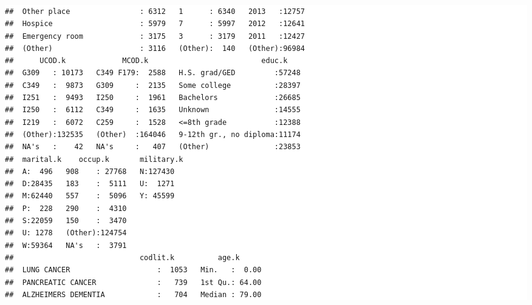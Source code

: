     ##  Other place                : 6312   1      : 6340   2013   :12757  
    ##  Hospice                    : 5979   7      : 5997   2012   :12641  
    ##  Emergency room             : 3175   3      : 3179   2011   :12427  
    ##  (Other)                    : 3116   (Other):  140   (Other):96984  
    ##      UCOD.k             MCOD.k                          educ.k     
    ##  G309   : 10173   C349 F179:  2588   H.S. grad/GED         :57248  
    ##  C349   :  9873   G309     :  2135   Some college          :28397  
    ##  I251   :  9493   I250     :  1961   Bachelors             :26685  
    ##  I250   :  6112   C349     :  1635   Unknown               :14555  
    ##  I219   :  6072   C259     :  1528   <=8th grade           :12388  
    ##  (Other):132535   (Other)  :164046   9-12th gr., no diploma:11174  
    ##  NA's   :    42   NA's     :   407   (Other)               :23853  
    ##  marital.k    occup.k       military.k
    ##  A:  496   908    : 27768   N:127430  
    ##  D:28435   183    :  5111   U:  1271  
    ##  M:62440   557    :  5096   Y: 45599  
    ##  P:  228   290    :  4310             
    ##  S:22059   150    :  3470             
    ##  U: 1278   (Other):124754             
    ##  W:59364   NA's   :  3791             
    ##                             codlit.k          age.k       
    ##  LUNG CANCER                    :  1053   Min.   :  0.00  
    ##  PANCREATIC CANCER              :   739   1st Qu.: 64.00  
    ##  ALZHEIMERS DEMENTIA            :   704   Median : 79.00  